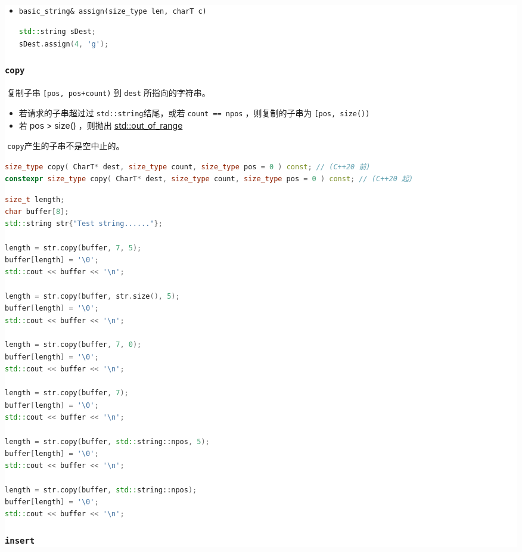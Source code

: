 - `basic_string& assign(size_type len, charT c)`

  ```c++
  std::string sDest;
  sDest.assign(4, 'g');
  ```





### `copy`

​		复制子串 `[pos, pos+count)` 到 `dest` 所指向的字符串。

- 若请求的子串超过过 `std::string`结尾，或若 `count == npos` ，则复制的子串为 `[pos, size())` 
- 若 pos > size() ，则抛出 [std::out_of_range](https://zh.cppreference.com/w/cpp/error/out_of_range) 

​		`copy`产生的子串不是空中止的。

```c++
size_type copy( CharT* dest, size_type count, size_type pos = 0 ) const; // (C++20 前)
constexpr size_type copy( CharT* dest, size_type count, size_type pos = 0 ) const; // (C++20 起)
```

  ```c++
  size_t length;
  char buffer[8];
  std::string str{"Test string......"};
  
  length = str.copy(buffer, 7, 5);
  buffer[length] = '\0';
  std::cout << buffer << '\n';
  
  length = str.copy(buffer, str.size(), 5);
  buffer[length] = '\0';
  std::cout << buffer << '\n';
  
  length = str.copy(buffer, 7, 0);
  buffer[length] = '\0';
  std::cout << buffer << '\n';
  
  length = str.copy(buffer, 7);
  buffer[length] = '\0';
  std::cout << buffer << '\n';
  
  length = str.copy(buffer, std::string::npos, 5);
  buffer[length] = '\0';
  std::cout << buffer << '\n';
  
  length = str.copy(buffer, std::string::npos);
  buffer[length] = '\0';
  std::cout << buffer << '\n';
  ```

### `insert`
